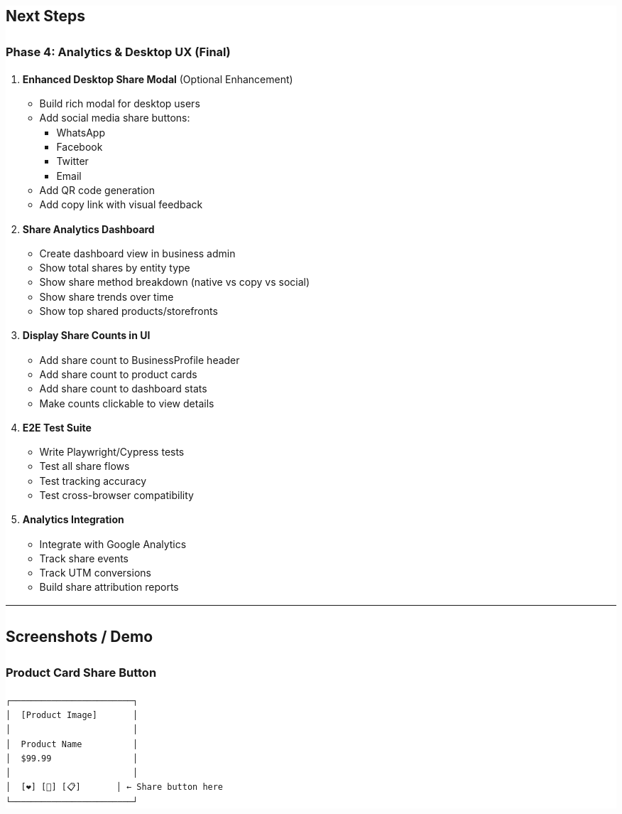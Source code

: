 
## Next Steps

### Phase 4: Analytics & Desktop UX (Final)

1. **Enhanced Desktop Share Modal** (Optional Enhancement)
   - Build rich modal for desktop users
   - Add social media share buttons:
     - WhatsApp
     - Facebook
     - Twitter
     - Email
   - Add QR code generation
   - Add copy link with visual feedback

2. **Share Analytics Dashboard**
   - Create dashboard view in business admin
   - Show total shares by entity type
   - Show share method breakdown (native vs copy vs social)
   - Show share trends over time
   - Show top shared products/storefronts

3. **Display Share Counts in UI**
   - Add share count to BusinessProfile header
   - Add share count to product cards
   - Add share count to dashboard stats
   - Make counts clickable to view details

4. **E2E Test Suite**
   - Write Playwright/Cypress tests
   - Test all share flows
   - Test tracking accuracy
   - Test cross-browser compatibility

5. **Analytics Integration**
   - Integrate with Google Analytics
   - Track share events
   - Track UTM conversions
   - Build share attribution reports

---

## Screenshots / Demo

### Product Card Share Button
```
┌────────────────────────┐
│  [Product Image]       │
│                        │
│  Product Name          │
│  $99.99                │
│                        │
│  [❤️] [🔗] [📋]       │ ← Share button here
└────────────────────────┘
```
